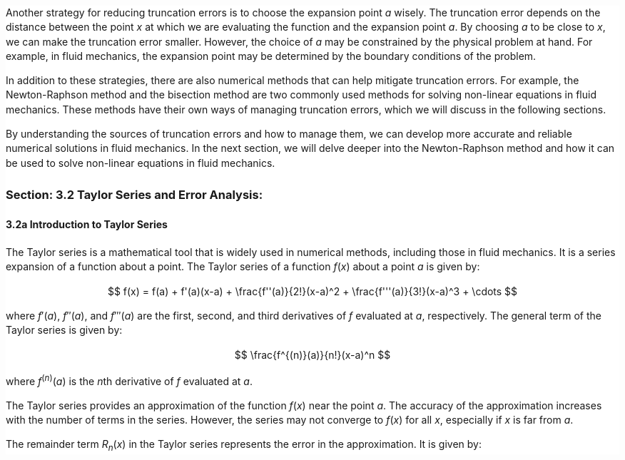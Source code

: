 

Another strategy for reducing truncation errors is to choose the expansion point $a$ wisely. The truncation error depends on the distance between the point $x$ at which we are evaluating the function and the expansion point $a$. By choosing $a$ to be close to $x$, we can make the truncation error smaller. However, the choice of $a$ may be constrained by the physical problem at hand. For example, in fluid mechanics, the expansion point may be determined by the boundary conditions of the problem.



In addition to these strategies, there are also numerical methods that can help mitigate truncation errors. For example, the Newton-Raphson method and the bisection method are two commonly used methods for solving non-linear equations in fluid mechanics. These methods have their own ways of managing truncation errors, which we will discuss in the following sections.



By understanding the sources of truncation errors and how to manage them, we can develop more accurate and reliable numerical solutions in fluid mechanics. In the next section, we will delve deeper into the Newton-Raphson method and how it can be used to solve non-linear equations in fluid mechanics.



### Section: 3.2 Taylor Series and Error Analysis:



#### 3.2a Introduction to Taylor Series



The Taylor series is a mathematical tool that is widely used in numerical methods, including those in fluid mechanics. It is a series expansion of a function about a point. The Taylor series of a function $f(x)$ about a point $a$ is given by:



$$
f(x) = f(a) + f'(a)(x-a) + \frac{f''(a)}{2!}(x-a)^2 + \frac{f'''(a)}{3!}(x-a)^3 + \cdots
$$



where $f'(a)$, $f''(a)$, and $f'''(a)$ are the first, second, and third derivatives of $f$ evaluated at $a$, respectively. The general term of the Taylor series is given by:



$$
\frac{f^{(n)}(a)}{n!}(x-a)^n
$$



where $f^{(n)}(a)$ is the $n$th derivative of $f$ evaluated at $a$.



The Taylor series provides an approximation of the function $f(x)$ near the point $a$. The accuracy of the approximation increases with the number of terms in the series. However, the series may not converge to $f(x)$ for all $x$, especially if $x$ is far from $a$.



The remainder term $R_n(x)$ in the Taylor series represents the error in the approximation. It is given by:
